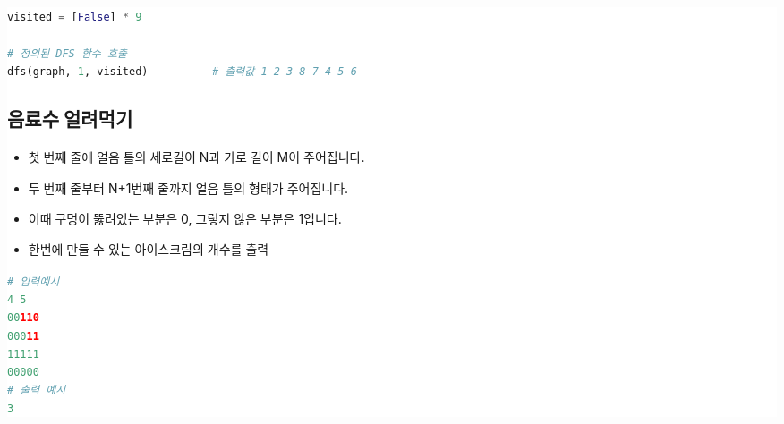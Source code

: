 ```python
visited = [False] * 9

# 정의된 DFS 함수 호출
dfs(graph, 1, visited)          # 출력값 1 2 3 8 7 4 5 6
```



## 음료수 얼려먹기

- 첫 번째 줄에 얼음 틀의 세로길이 N과 가로 길이 M이 주어집니다.

- 두 번째 줄부터 N+1번째 줄까지 얼음 틀의 형태가 주어집니다.

- 이때 구멍이 뚫려있는 부분은 0, 그렇지 않은 부분은 1입니다.

- 한번에 만들 수 있는 아이스크림의 개수를 출력

```python
# 입력예시
4 5
00110
00011
11111
00000
# 출력 예시
3
```


















